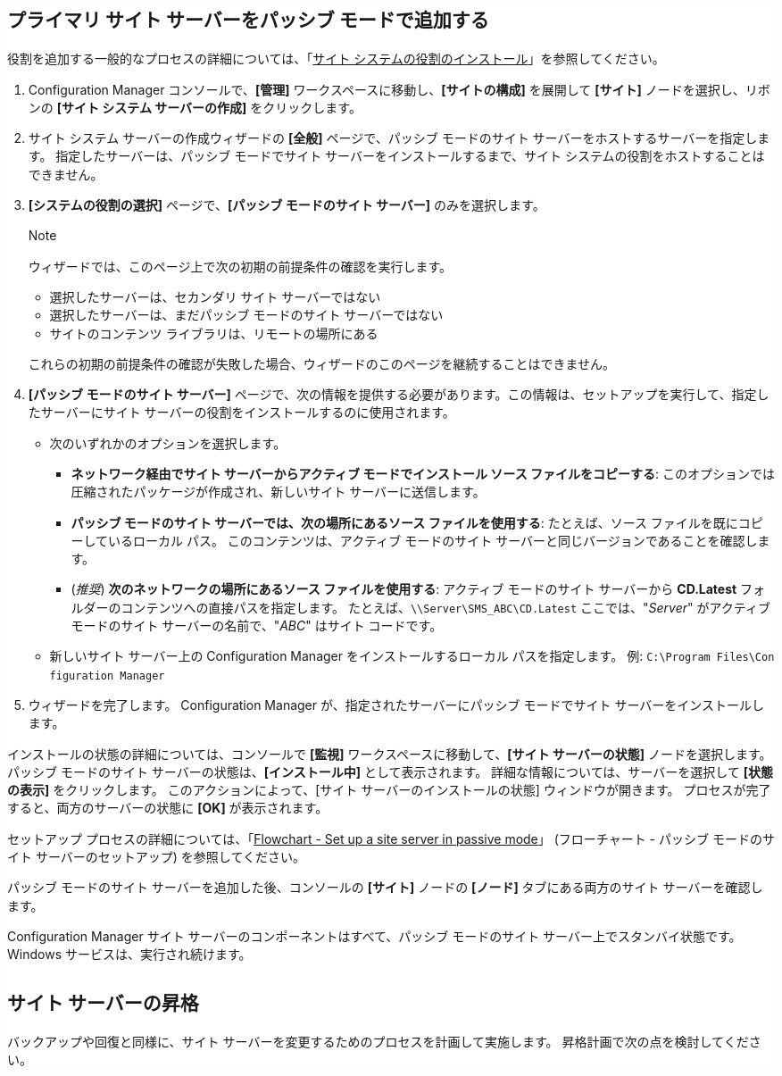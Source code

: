 

## <a name="add-a-site-server-in-passive-mode"></a>プライマリ サイト サーバーをパッシブ モードで追加する

役割を追加する一般的なプロセスの詳細については、「[サイト システムの役割のインストール](/sccm/core/servers/deploy/configure/install-site-system-roles)」を参照してください。

1. Configuration Manager コンソールで、**[管理]** ワークスペースに移動し、**[サイトの構成]** を展開して **[サイト]** ノードを選択し、リボンの **[サイト システム サーバーの作成]** をクリックします。   

2. サイト システム サーバーの作成ウィザードの **[全般]** ページで、パッシブ モードのサイト サーバーをホストするサーバーを指定します。 指定したサーバーは、パッシブ モードでサイト サーバーをインストールするまで、サイト システムの役割をホストすることはできません。  

3. **[システムの役割の選択]** ページで、**[パッシブ モードのサイト サーバー]** のみを選択します。  

    > [!Note]  
    > ウィザードでは、このページ上で次の初期の前提条件の確認を実行します。  
    > - 選択したサーバーは、セカンダリ サイト サーバーではない
    > - 選択したサーバーは、まだパッシブ モードのサイト サーバーではない
    > - サイトのコンテンツ ライブラリは、リモートの場所にある  
    >  
    > これらの初期の前提条件の確認が失敗した場合、ウィザードのこのページを継続することはできません。  

4. **[パッシブ モードのサイト サーバー]** ページで、次の情報を提供する必要があります。この情報は、セットアップを実行して、指定したサーバーにサイト サーバーの役割をインストールするのに使用されます。

     - 次のいずれかのオプションを選択します。  

         - **ネットワーク経由でサイト サーバーからアクティブ モードでインストール ソース ファイルをコピーする**: このオプションでは圧縮されたパッケージが作成され、新しいサイト サーバーに送信します。  

         - **パッシブ モードのサイト サーバーでは、次の場所にあるソース ファイルを使用する**: たとえば、ソース ファイルを既にコピーしているローカル パス。 このコンテンツは、アクティブ モードのサイト サーバーと同じバージョンであることを確認します。  

         - (*推奨*) **次のネットワークの場所にあるソース ファイルを使用する**: アクティブ モードのサイト サーバーから **CD.Latest** フォルダーのコンテンツへの直接パスを指定します。 たとえば、`\\Server\SMS_ABC\CD.Latest` ここでは、"*Server*" がアクティブ モードのサイト サーバーの名前で、"*ABC*" はサイト コードです。  

     - 新しいサイト サーバー上の Configuration Manager をインストールするローカル パスを指定します。 例: `C:\Program Files\Configuration Manager`  

5. ウィザードを完了します。 Configuration Manager が、指定されたサーバーにパッシブ モードでサイト サーバーをインストールします。

インストールの状態の詳細については、コンソールで **[監視]** ワークスペースに移動して、**[サイト サーバーの状態]** ノードを選択します。 パッシブ モードのサイト サーバーの状態は、**[インストール中]** として表示されます。 詳細な情報については、サーバーを選択して **[状態の表示]** をクリックします。 このアクションによって、[サイト サーバーのインストールの状態] ウィンドウが開きます。 プロセスが完了すると、両方のサーバーの状態に **[OK]** が表示されます。   

セットアップ プロセスの詳細については、「[Flowchart - Set up a site server in passive mode](/sccm/core/servers/deploy/configure/passive-site-server-flowchart)」 (フローチャート - パッシブ モードのサイト サーバーのセットアップ) を参照してください。

パッシブ モードのサイト サーバーを追加した後、コンソールの **[サイト]** ノードの **[ノード]** タブにある両方のサイト サーバーを確認します。 

Configuration Manager サイト サーバーのコンポーネントはすべて、パッシブ モードのサイト サーバー上でスタンバイ状態です。 Windows サービスは、実行され続けます。



## <a name="site-server-promotion"></a>サイト サーバーの昇格  

バックアップや回復と同様に、サイト サーバーを変更するためのプロセスを計画して実施します。 昇格計画で次の点を検討してください。  
